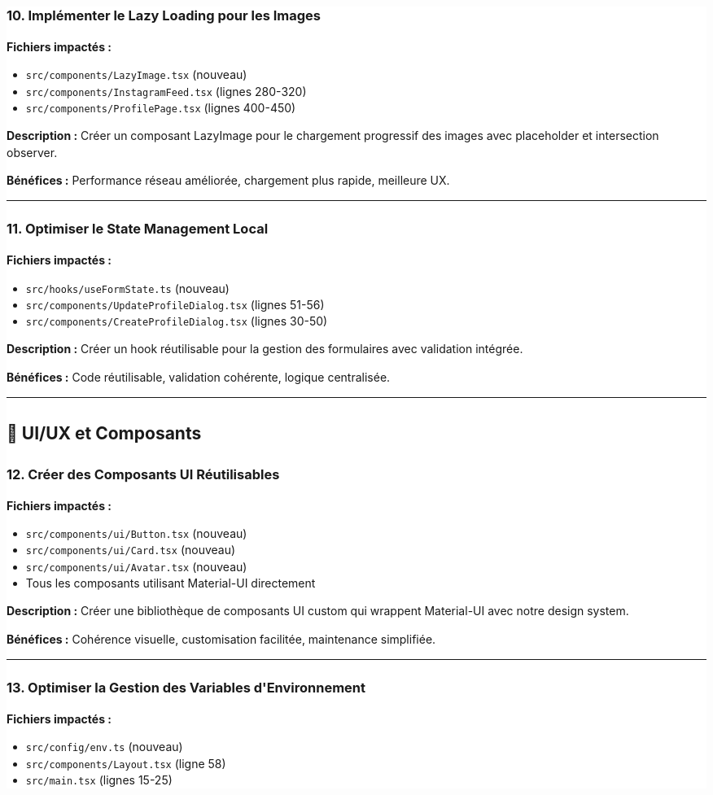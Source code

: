### 10. Implémenter le Lazy Loading pour les Images

**Fichiers impactés :**

- `src/components/LazyImage.tsx` (nouveau)
- `src/components/InstagramFeed.tsx` (lignes 280-320)
- `src/components/ProfilePage.tsx` (lignes 400-450)

**Description :** Créer un composant LazyImage pour le chargement progressif des images avec placeholder et intersection observer.

**Bénéfices :** Performance réseau améliorée, chargement plus rapide, meilleure UX.

---

### 11. Optimiser le State Management Local

**Fichiers impactés :**

- `src/hooks/useFormState.ts` (nouveau)
- `src/components/UpdateProfileDialog.tsx` (lignes 51-56)
- `src/components/CreateProfileDialog.tsx` (lignes 30-50)

**Description :** Créer un hook réutilisable pour la gestion des formulaires avec validation intégrée.

**Bénéfices :** Code réutilisable, validation cohérente, logique centralisée.

---

## 🎨 UI/UX et Composants

### 12. Créer des Composants UI Réutilisables

**Fichiers impactés :**

- `src/components/ui/Button.tsx` (nouveau)
- `src/components/ui/Card.tsx` (nouveau)
- `src/components/ui/Avatar.tsx` (nouveau)
- Tous les composants utilisant Material-UI directement

**Description :** Créer une bibliothèque de composants UI custom qui wrappent Material-UI avec notre design system.

**Bénéfices :** Cohérence visuelle, customisation facilitée, maintenance simplifiée.

---

### 13. Optimiser la Gestion des Variables d'Environnement

**Fichiers impactés :**

- `src/config/env.ts` (nouveau)
- `src/components/Layout.tsx` (ligne 58)
- `src/main.tsx` (lignes 15-25)
